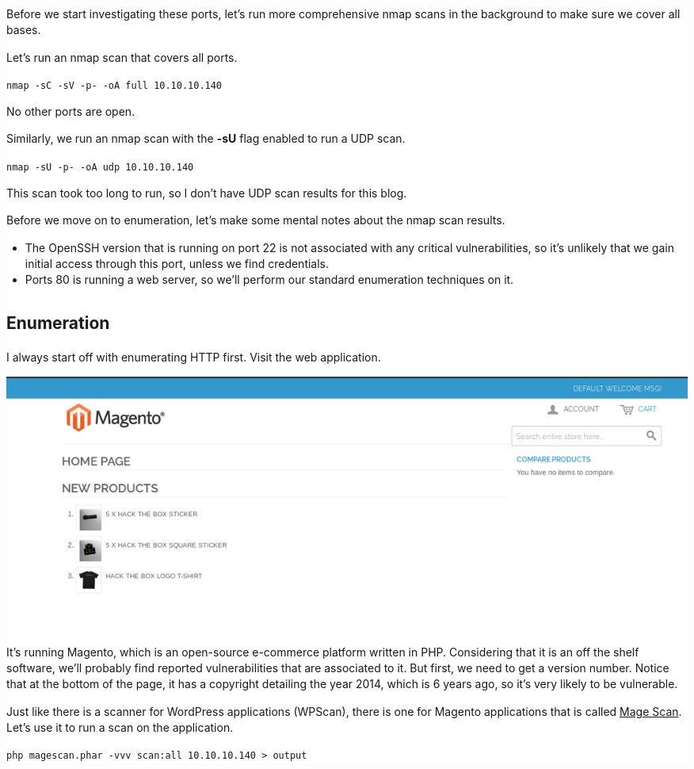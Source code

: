 Before we start investigating these ports, let’s run more comprehensive nmap scans in the background to make sure we cover all bases.

Let’s run an nmap scan that covers all ports.

```text
nmap -sC -sV -p- -oA full 10.10.10.140
```

No other ports are open.

Similarly, we run an nmap scan with the **-sU** flag enabled to run a UDP scan.

```text
nmap -sU -p- -oA udp 10.10.10.140
```

This scan took too long to run, so I don’t have UDP scan results for this blog.

Before we move on to enumeration, let’s make some mental notes about the nmap scan results.

* The OpenSSH version that is running on port 22 is not associated with any critical vulnerabilities, so it’s unlikely that we gain initial access through this port, unless we find credentials.
* Ports 80 is running a web server, so we’ll perform our standard enumeration techniques on it.

## Enumeration <a id="aa73"></a>

I always start off with enumerating HTTP first. Visit the web application.

![](../images/max/1363/1*YyeRjfqp_ixnCBqAIzoWkw.png)

It’s running Magento, which is an open-source e-commerce platform written in PHP. Considering that it is an off the shelf software, we’ll probably find reported vulnerabilities that are associated to it. But first, we need to get a version number. Notice that at the bottom of the page, it has a copyright detailing the year 2014, which is 6 years ago, so it’s very likely to be vulnerable.

Just like there is a scanner for WordPress applications \(WPScan\), there is one for Magento applications that is called [Mage Scan](https://github.com/steverobbins/magescan). Let’s use it to run a scan on the application.

```text
php magescan.phar -vvv scan:all 10.10.10.140 > output
```
